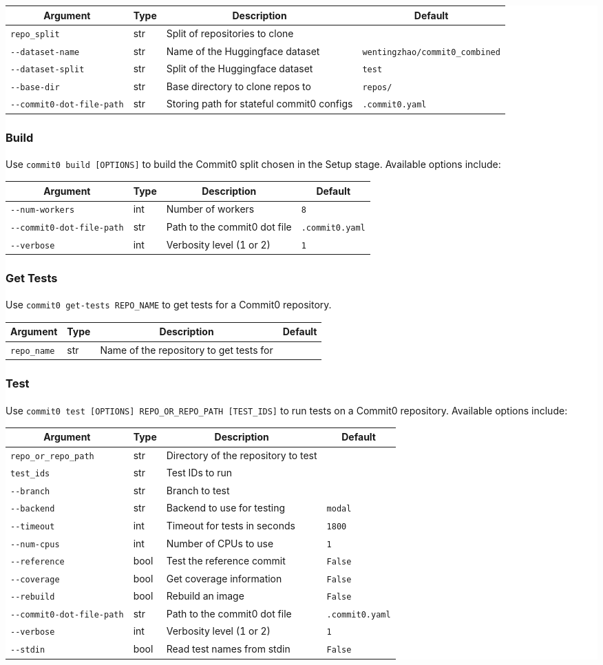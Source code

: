 | Argument | Type | Description | Default |
|----------|------|-------------|---------|
| `repo_split` | str | Split of repositories to clone | |
| `--dataset-name` | str | Name of the Huggingface dataset | `wentingzhao/commit0_combined` |
| `--dataset-split` | str | Split of the Huggingface dataset | `test` |
| `--base-dir` | str | Base directory to clone repos to | `repos/` |
| `--commit0-dot-file-path` | str | Storing path for stateful commit0 configs | `.commit0.yaml` |

### Build

Use `commit0 build [OPTIONS]` to build the Commit0 split chosen in the Setup stage.
Available options include:

| Argument | Type | Description | Default |
|----------|------|-------------|---------|
| `--num-workers` | int | Number of workers | `8` |
| `--commit0-dot-file-path` | str | Path to the commit0 dot file | `.commit0.yaml` |
| `--verbose` | int | Verbosity level (1 or 2) | `1` |

### Get Tests

Use `commit0 get-tests REPO_NAME` to get tests for a Commit0 repository.

| Argument | Type | Description | Default |
|----------|------|-------------|---------|
| `repo_name` | str | Name of the repository to get tests for | |

### Test

Use `commit0 test [OPTIONS] REPO_OR_REPO_PATH [TEST_IDS]` to run tests on a Commit0 repository.
Available options include:

| Argument | Type | Description | Default |
|----------|------|-------------|---------|
| `repo_or_repo_path` | str | Directory of the repository to test | |
| `test_ids` | str | Test IDs to run | |
| `--branch` | str | Branch to test | |
| `--backend` | str | Backend to use for testing | `modal` |
| `--timeout` | int | Timeout for tests in seconds | `1800` |
| `--num-cpus` | int | Number of CPUs to use | `1` |
| `--reference` | bool | Test the reference commit | `False` |
| `--coverage` | bool | Get coverage information | `False` |
| `--rebuild` | bool | Rebuild an image | `False` |
| `--commit0-dot-file-path` | str | Path to the commit0 dot file | `.commit0.yaml` |
| `--verbose` | int | Verbosity level (1 or 2) | `1` |
| `--stdin` | bool | Read test names from stdin | `False` |
